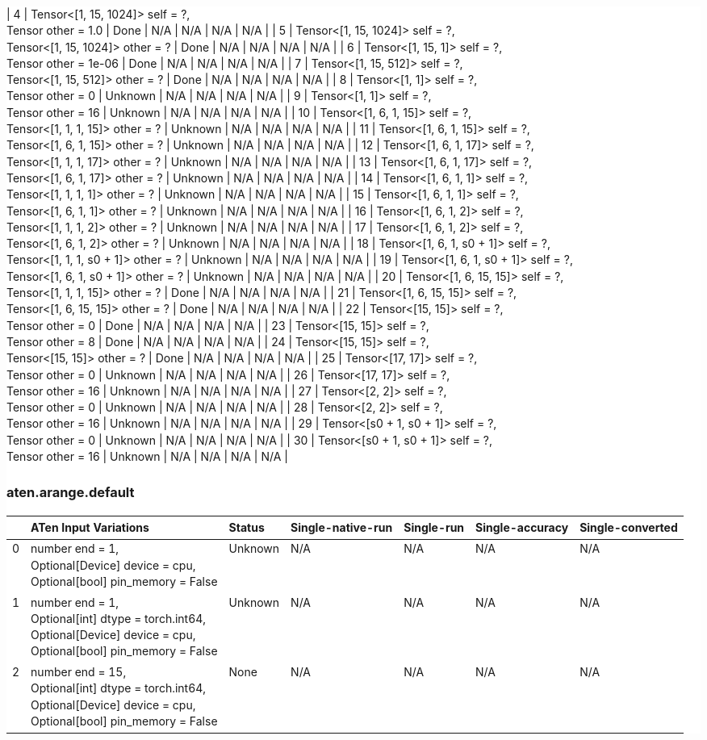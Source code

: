 |  4 | Tensor<[1, 15, 1024]> self = ?,<br>Tensor other = 1.0                      | Done     | N/A                 | N/A          | N/A               | N/A                |
|  5 | Tensor<[1, 15, 1024]> self = ?,<br>Tensor<[1, 15, 1024]> other = ?         | Done     | N/A                 | N/A          | N/A               | N/A                |
|  6 | Tensor<[1, 15, 1]> self = ?,<br>Tensor other = 1e-06                       | Done     | N/A                 | N/A          | N/A               | N/A                |
|  7 | Tensor<[1, 15, 512]> self = ?,<br>Tensor<[1, 15, 512]> other = ?           | Done     | N/A                 | N/A          | N/A               | N/A                |
|  8 | Tensor<[1, 1]> self = ?,<br>Tensor other = 0                               | Unknown  | N/A                 | N/A          | N/A               | N/A                |
|  9 | Tensor<[1, 1]> self = ?,<br>Tensor other = 16                              | Unknown  | N/A                 | N/A          | N/A               | N/A                |
| 10 | Tensor<[1, 6, 1, 15]> self = ?,<br>Tensor<[1, 1, 1, 15]> other = ?         | Unknown  | N/A                 | N/A          | N/A               | N/A                |
| 11 | Tensor<[1, 6, 1, 15]> self = ?,<br>Tensor<[1, 6, 1, 15]> other = ?         | Unknown  | N/A                 | N/A          | N/A               | N/A                |
| 12 | Tensor<[1, 6, 1, 17]> self = ?,<br>Tensor<[1, 1, 1, 17]> other = ?         | Unknown  | N/A                 | N/A          | N/A               | N/A                |
| 13 | Tensor<[1, 6, 1, 17]> self = ?,<br>Tensor<[1, 6, 1, 17]> other = ?         | Unknown  | N/A                 | N/A          | N/A               | N/A                |
| 14 | Tensor<[1, 6, 1, 1]> self = ?,<br>Tensor<[1, 1, 1, 1]> other = ?           | Unknown  | N/A                 | N/A          | N/A               | N/A                |
| 15 | Tensor<[1, 6, 1, 1]> self = ?,<br>Tensor<[1, 6, 1, 1]> other = ?           | Unknown  | N/A                 | N/A          | N/A               | N/A                |
| 16 | Tensor<[1, 6, 1, 2]> self = ?,<br>Tensor<[1, 1, 1, 2]> other = ?           | Unknown  | N/A                 | N/A          | N/A               | N/A                |
| 17 | Tensor<[1, 6, 1, 2]> self = ?,<br>Tensor<[1, 6, 1, 2]> other = ?           | Unknown  | N/A                 | N/A          | N/A               | N/A                |
| 18 | Tensor<[1, 6, 1, s0 + 1]> self = ?,<br>Tensor<[1, 1, 1, s0 + 1]> other = ? | Unknown  | N/A                 | N/A          | N/A               | N/A                |
| 19 | Tensor<[1, 6, 1, s0 + 1]> self = ?,<br>Tensor<[1, 6, 1, s0 + 1]> other = ? | Unknown  | N/A                 | N/A          | N/A               | N/A                |
| 20 | Tensor<[1, 6, 15, 15]> self = ?,<br>Tensor<[1, 1, 1, 15]> other = ?        | Done     | N/A                 | N/A          | N/A               | N/A                |
| 21 | Tensor<[1, 6, 15, 15]> self = ?,<br>Tensor<[1, 6, 15, 15]> other = ?       | Done     | N/A                 | N/A          | N/A               | N/A                |
| 22 | Tensor<[15, 15]> self = ?,<br>Tensor other = 0                             | Done     | N/A                 | N/A          | N/A               | N/A                |
| 23 | Tensor<[15, 15]> self = ?,<br>Tensor other = 8                             | Done     | N/A                 | N/A          | N/A               | N/A                |
| 24 | Tensor<[15, 15]> self = ?,<br>Tensor<[15, 15]> other = ?                   | Done     | N/A                 | N/A          | N/A               | N/A                |
| 25 | Tensor<[17, 17]> self = ?,<br>Tensor other = 0                             | Unknown  | N/A                 | N/A          | N/A               | N/A                |
| 26 | Tensor<[17, 17]> self = ?,<br>Tensor other = 16                            | Unknown  | N/A                 | N/A          | N/A               | N/A                |
| 27 | Tensor<[2, 2]> self = ?,<br>Tensor other = 0                               | Unknown  | N/A                 | N/A          | N/A               | N/A                |
| 28 | Tensor<[2, 2]> self = ?,<br>Tensor other = 16                              | Unknown  | N/A                 | N/A          | N/A               | N/A                |
| 29 | Tensor<[s0 + 1, s0 + 1]> self = ?,<br>Tensor other = 0                     | Unknown  | N/A                 | N/A          | N/A               | N/A                |
| 30 | Tensor<[s0 + 1, s0 + 1]> self = ?,<br>Tensor other = 16                    | Unknown  | N/A                 | N/A          | N/A               | N/A                |
### aten.arange.default
|    | ATen Input Variations                                                                                                                | Status   | Single-native-run   | Single-run   | Single-accuracy   | Single-converted   |
|---:|:-------------------------------------------------------------------------------------------------------------------------------------|:---------|:--------------------|:-------------|:------------------|:-------------------|
|  0 | number end = 1,<br>Optional[Device] device = cpu,<br>Optional[bool] pin_memory = False                                               | Unknown  | N/A                 | N/A          | N/A               | N/A                |
|  1 | number end = 1,<br>Optional[int] dtype = torch.int64,<br>Optional[Device] device = cpu,<br>Optional[bool] pin_memory = False         | Unknown  | N/A                 | N/A          | N/A               | N/A                |
|  2 | number end = 15,<br>Optional[int] dtype = torch.int64,<br>Optional[Device] device = cpu,<br>Optional[bool] pin_memory = False        | None     | N/A                 | N/A          | N/A               | N/A                |